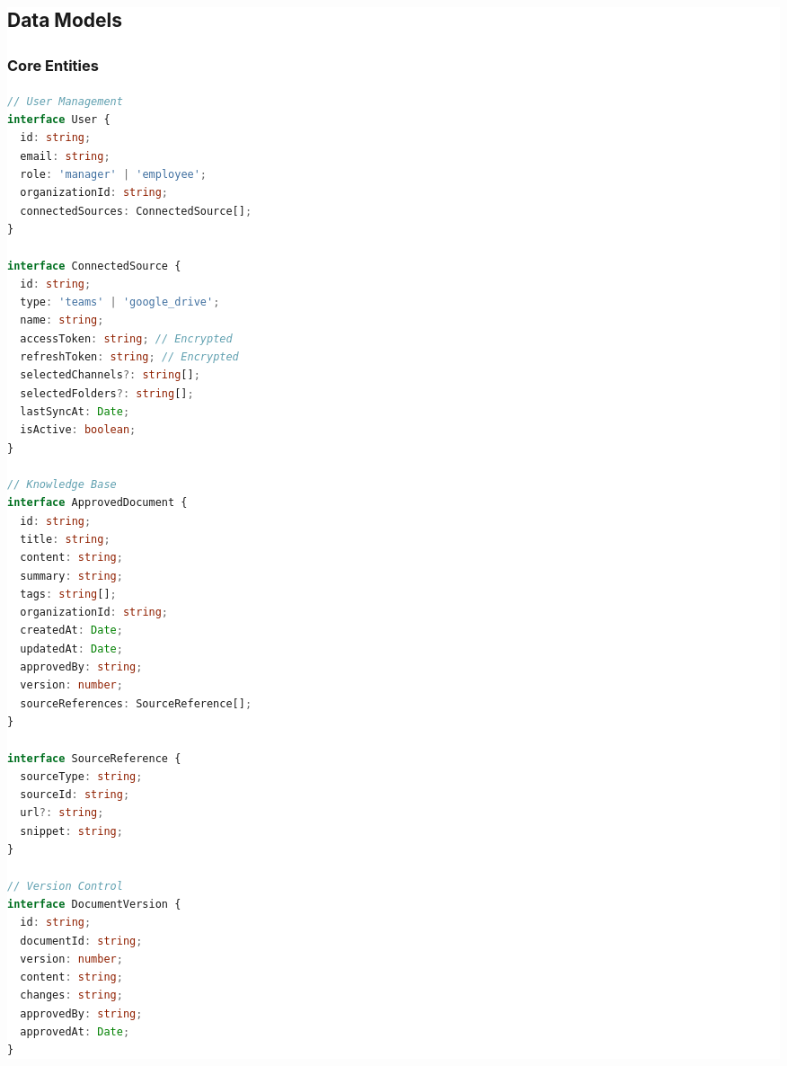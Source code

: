 ## Data Models

### Core Entities

```typescript
// User Management
interface User {
  id: string;
  email: string;
  role: 'manager' | 'employee';
  organizationId: string;
  connectedSources: ConnectedSource[];
}

interface ConnectedSource {
  id: string;
  type: 'teams' | 'google_drive';
  name: string;
  accessToken: string; // Encrypted
  refreshToken: string; // Encrypted
  selectedChannels?: string[];
  selectedFolders?: string[];
  lastSyncAt: Date;
  isActive: boolean;
}

// Knowledge Base
interface ApprovedDocument {
  id: string;
  title: string;
  content: string;
  summary: string;
  tags: string[];
  organizationId: string;
  createdAt: Date;
  updatedAt: Date;
  approvedBy: string;
  version: number;
  sourceReferences: SourceReference[];
}

interface SourceReference {
  sourceType: string;
  sourceId: string;
  url?: string;
  snippet: string;
}

// Version Control
interface DocumentVersion {
  id: string;
  documentId: string;
  version: number;
  content: string;
  changes: string;
  approvedBy: string;
  approvedAt: Date;
}
```
